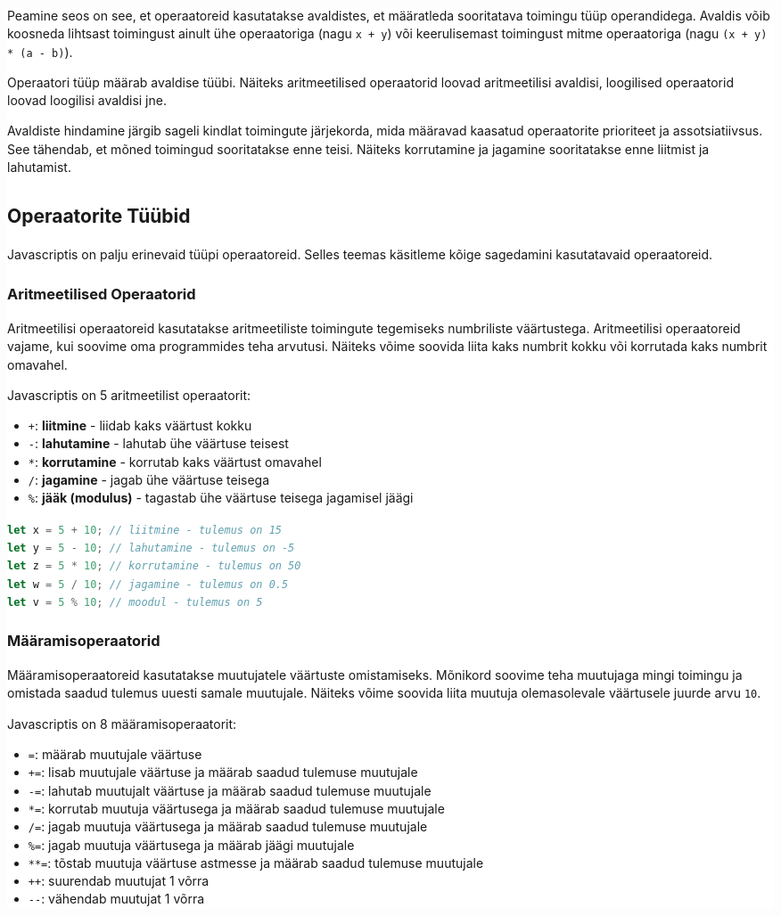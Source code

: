 Peamine seos on see, et operaatoreid kasutatakse avaldistes, et määratleda sooritatava toimingu tüüp operandidega. Avaldis võib koosneda lihtsast toimingust ainult ühe operaatoriga (nagu `x + y`) või keerulisemast toimingust mitme operaatoriga (nagu `(x + y) * (a - b)`).

Operaatori tüüp määrab avaldise tüübi. Näiteks aritmeetilised operaatorid loovad aritmeetilisi avaldisi, loogilised operaatorid loovad loogilisi avaldisi jne.

Avaldiste hindamine järgib sageli kindlat toimingute järjekorda, mida määravad kaasatud operaatorite prioriteet ja assotsiatiivsus. See tähendab, et mõned toimingud sooritatakse enne teisi. Näiteks korrutamine ja jagamine sooritatakse enne liitmist ja lahutamist.

## Operaatorite Tüübid

Javascriptis on palju erinevaid tüüpi operaatoreid. Selles teemas käsitleme kõige sagedamini kasutatavaid operaatoreid.

### Aritmeetilised Operaatorid

Aritmeetilisi operaatoreid kasutatakse aritmeetiliste toimingute tegemiseks numbriliste väärtustega. Aritmeetilisi operaatoreid vajame, kui soovime oma programmides teha arvutusi. Näiteks võime soovida liita kaks numbrit kokku või korrutada kaks numbrit omavahel.

Javascriptis on 5 aritmeetilist operaatorit:

- `+`: **liitmine** - liidab kaks väärtust kokku
- `-`: **lahutamine** - lahutab ühe väärtuse teisest
- `*`: **korrutamine** - korrutab kaks väärtust omavahel
- `/`: **jagamine** - jagab ühe väärtuse teisega
- `%`: **jääk (modulus)** - tagastab ühe väärtuse teisega jagamisel jäägi

```js
let x = 5 + 10; // liitmine - tulemus on 15
let y = 5 - 10; // lahutamine - tulemus on -5
let z = 5 * 10; // korrutamine - tulemus on 50
let w = 5 / 10; // jagamine - tulemus on 0.5
let v = 5 % 10; // moodul - tulemus on 5
```

### Määramisoperaatorid

Määramisoperaatoreid kasutatakse muutujatele väärtuste omistamiseks. Mõnikord soovime teha muutujaga mingi toimingu ja omistada saadud tulemus uuesti samale muutujale. Näiteks võime soovida liita muutuja olemasolevale väärtusele juurde arvu `10`.

Javascriptis on 8 määramisoperaatorit:

- `=`: määrab muutujale väärtuse
- `+=`: lisab muutujale väärtuse ja määrab saadud tulemuse muutujale
- `-=`: lahutab muutujalt väärtuse ja määrab saadud tulemuse muutujale
- `*=`: korrutab muutuja väärtusega ja määrab saadud tulemuse muutujale
- `/=`: jagab muutuja väärtusega ja määrab saadud tulemuse muutujale
- `%=`: jagab muutuja väärtusega ja määrab jäägi muutujale
- `**=`: tõstab muutuja väärtuse astmesse ja määrab saadud tulemuse muutujale
- `++`: suurendab muutujat 1 võrra
- `--`: vähendab muutujat 1 võrra
